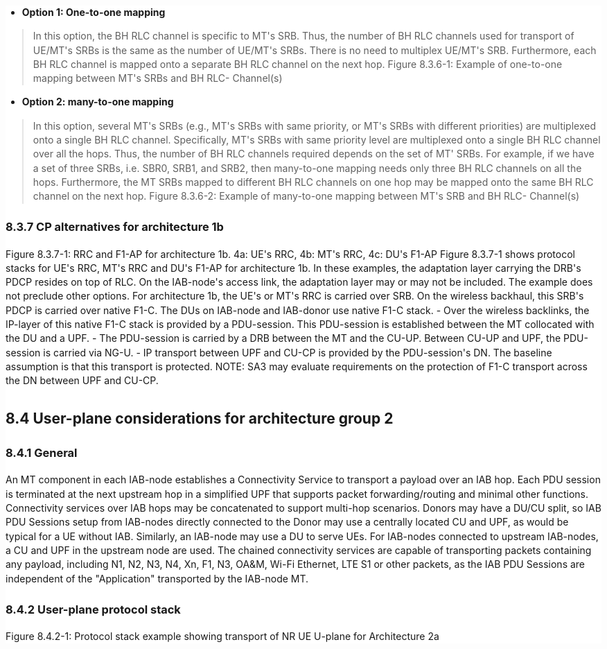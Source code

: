   * **Option 1: One-to-one mapping**
> In this option, the BH RLC channel is specific to MT's SRB. Thus, the number
> of BH RLC channels used for transport of UE/MT's SRBs is the same as the
> number of UE/MT's SRBs. There is no need to multiplex UE/MT's SRB.
> Furthermore, each BH RLC channel is mapped onto a separate BH RLC channel on
> the next hop.
Figure 8.3.6-1: Example of one-to-one mapping between MT's SRBs and BH RLC-
Channel(s)
  * **Option 2: many-to-one mapping**
> In this option, several MT's SRBs (e.g., MT's SRBs with same priority, or
> MT's SRBs with different priorities) are multiplexed onto a single BH RLC
> channel. Specifically, MT's SRBs with same priority level are multiplexed
> onto a single BH RLC channel over all the hops. Thus, the number of BH RLC
> channels required depends on the set of MT' SRBs. For example, if we have a
> set of three SRBs, i.e. SBR0, SRB1, and SRB2, then many-to-one mapping needs
> only three BH RLC channels on all the hops. Furthermore, the MT SRBs mapped
> to different BH RLC channels on one hop may be mapped onto the same BH RLC
> channel on the next hop.
Figure 8.3.6-2: Example of many-to-one mapping between MT's SRB and BH RLC-
Channel(s)
### 8.3.7 CP alternatives for architecture 1b
Figure 8.3.7-1: RRC and F1-AP for architecture 1b. 4a: UE's RRC, 4b: MT's RRC,
4c: DU's F1-AP
Figure 8.3.7-1 shows protocol stacks for UE's RRC, MT's RRC and DU's F1-AP for
architecture 1b. In these examples, the adaptation layer carrying the DRB's
PDCP resides on top of RLC. On the IAB-node's access link, the adaptation
layer may or may not be included. The example does not preclude other options.
For architecture 1b, the UE's or MT's RRC is carried over SRB. On the wireless
backhaul, this SRB's PDCP is carried over native F1-C.
The DUs on IAB-node and IAB-donor use native F1-C stack.
\- Over the wireless backlinks, the IP-layer of this native F1-C stack is
provided by a PDU-session. This PDU-session is established between the MT
collocated with the DU and a UPF.
\- The PDU-session is carried by a DRB between the MT and the CU-UP. Between
CU-UP and UPF, the PDU-session is carried via NG-U.
\- IP transport between UPF and CU-CP is provided by the PDU-session's DN. The
baseline assumption is that this transport is protected.
NOTE: SA3 may evaluate requirements on the protection of F1-C transport across
the DN between UPF and CU-CP.
## 8.4 User-plane considerations for architecture group 2
### 8.4.1 General
An MT component in each IAB-node establishes a Connectivity Service to
transport a payload over an IAB hop. Each PDU session is terminated at the
next upstream hop in a simplified UPF that supports packet forwarding/routing
and minimal other functions. Connectivity services over IAB hops may be
concatenated to support multi-hop scenarios. Donors may have a DU/CU split, so
IAB PDU Sessions setup from IAB-nodes directly connected to the Donor may use
a centrally located CU and UPF, as would be typical for a UE without IAB.
Similarly, an IAB-node may use a DU to serve UEs. For IAB-nodes connected to
upstream IAB-nodes, a CU and UPF in the upstream node are used. The chained
connectivity services are capable of transporting packets containing any
payload, including N1, N2, N3, N4, Xn, F1, N3, OA&M, Wi-Fi Ethernet, LTE S1 or
other packets, as the IAB PDU Sessions are independent of the "Application"
transported by the IAB-node MT.
### 8.4.2 User-plane protocol stack
Figure 8.4.2-1: Protocol stack example showing transport of NR UE U-plane for
Architecture 2a
